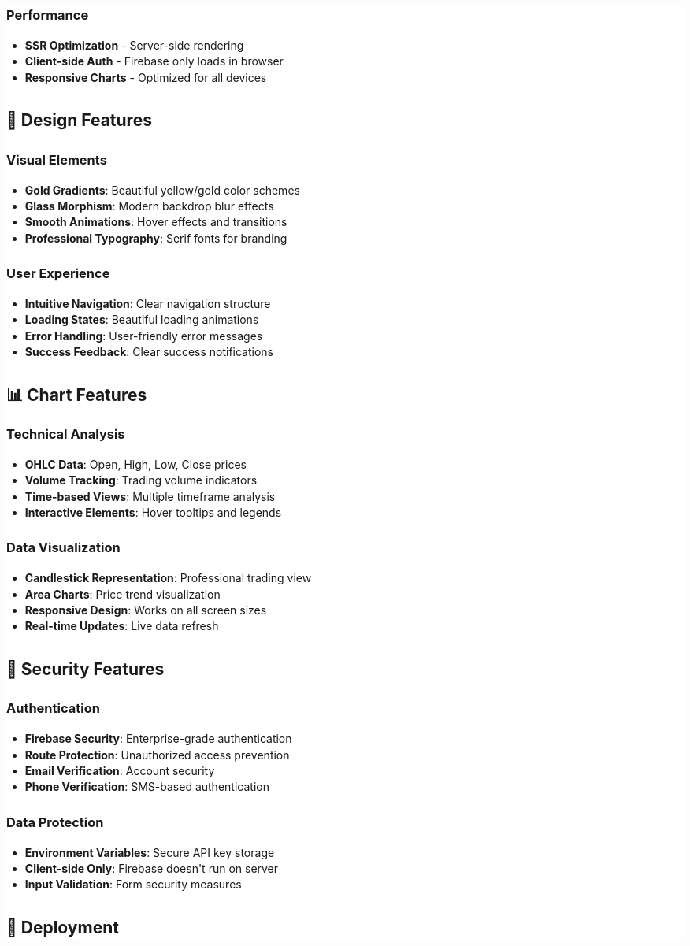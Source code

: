 ### **Performance**
- **SSR Optimization** - Server-side rendering
- **Client-side Auth** - Firebase only loads in browser
- **Responsive Charts** - Optimized for all devices

## 🎨 **Design Features**

### **Visual Elements**
- **Gold Gradients**: Beautiful yellow/gold color schemes
- **Glass Morphism**: Modern backdrop blur effects
- **Smooth Animations**: Hover effects and transitions
- **Professional Typography**: Serif fonts for branding

### **User Experience**
- **Intuitive Navigation**: Clear navigation structure
- **Loading States**: Beautiful loading animations
- **Error Handling**: User-friendly error messages
- **Success Feedback**: Clear success notifications

## 📊 **Chart Features**

### **Technical Analysis**
- **OHLC Data**: Open, High, Low, Close prices
- **Volume Tracking**: Trading volume indicators
- **Time-based Views**: Multiple timeframe analysis
- **Interactive Elements**: Hover tooltips and legends

### **Data Visualization**
- **Candlestick Representation**: Professional trading view
- **Area Charts**: Price trend visualization
- **Responsive Design**: Works on all screen sizes
- **Real-time Updates**: Live data refresh

## 🔐 **Security Features**

### **Authentication**
- **Firebase Security**: Enterprise-grade authentication
- **Route Protection**: Unauthorized access prevention
- **Email Verification**: Account security
- **Phone Verification**: SMS-based authentication

### **Data Protection**
- **Environment Variables**: Secure API key storage
- **Client-side Only**: Firebase doesn't run on server
- **Input Validation**: Form security measures

## 🚀 **Deployment**

